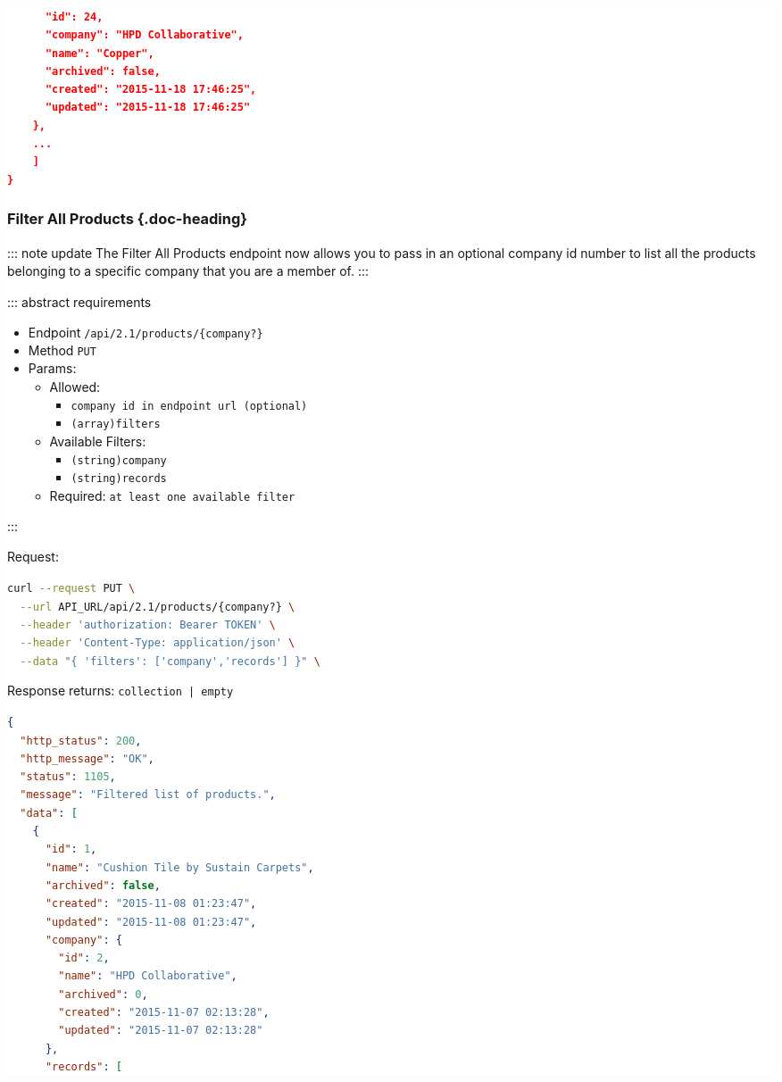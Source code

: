 ```json
      "id": 24,
      "company": "HPD Collaborative",
      "name": "Copper",
      "archived": false,
      "created": "2015-11-18 17:46:25",
      "updated": "2015-11-18 17:46:25"
    },
    ...
    ]
}
```

### Filter All Products {.doc-heading}

::: note update
The Filter All Products endpoint now allows you to pass in an optional company id number to list all the products belonging to a specific company that you are a member of.
:::

::: abstract requirements

- Endpoint `/api/2.1/products/{company?}`
- Method `PUT`
- Params:
  - Allowed:
    - `company id in endpoint url (optional)`
    - `(array)filters`
  - Available Filters:
    - `(string)company`
    - `(string)records`
  - Required: `at least one available filter`

:::

Request:

```bash
curl --request PUT \
  --url API_URL/api/2.1/products/{company?} \
  --header 'authorization: Bearer TOKEN' \
  --header 'Content-Type: application/json' \
  --data "{ 'filters': ['company','records'] }" \
```

Response returns: `collection | empty`

```json hl_lines="13 20"
{
  "http_status": 200,
  "http_message": "OK",
  "status": 1105,
  "message": "Filtered list of products.",
  "data": [
    {
      "id": 1,
      "name": "Cushion Tile by Sustain Carpets",
      "archived": false,
      "created": "2015-11-08 01:23:47",
      "updated": "2015-11-08 01:23:47",
      "company": {
        "id": 2,
        "name": "HPD Collaborative",
        "archived": 0,
        "created": "2015-11-07 02:13:28",
        "updated": "2015-11-07 02:13:28"
      },
      "records": [
```